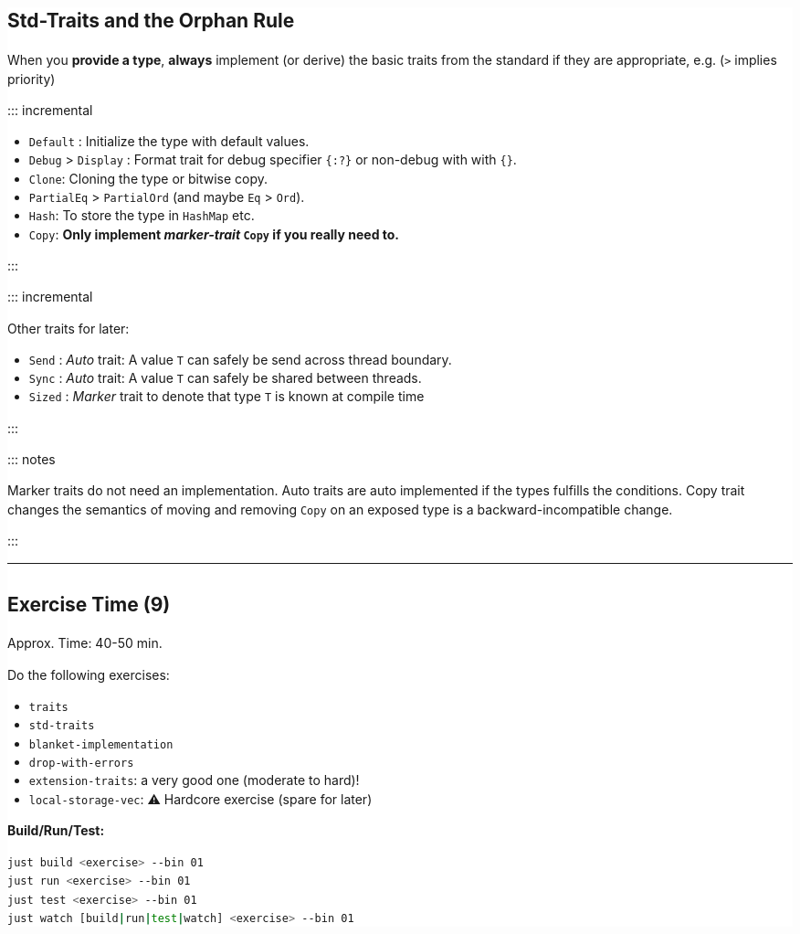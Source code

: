 
## Std-Traits and the Orphan Rule

When you **provide a type**, **always** implement (or derive) the basic traits
from the standard if they are appropriate, e.g. (`>` implies priority)

::: incremental

- `Default` : Initialize the type with default values.
- `Debug` > `Display` : Format trait for debug specifier `{:?}` or non-debug
  with with `{}`.
- `Clone`: Cloning the type or bitwise copy.
- `PartialEq` > `PartialOrd` (and maybe `Eq` > `Ord`).
- `Hash`: To store the type in `HashMap` etc.
- `Copy`: **Only implement _marker-trait_ `Copy` if you really need to.**

:::

::: incremental

Other traits for later:

- `Send` : _Auto_ trait: A value `T` can safely be send across thread boundary.
- `Sync` : _Auto_ trait: A value `T` can safely be shared between threads.
- `Sized` : _Marker_ trait to denote that type `T` is known at compile time

:::

::: notes

Marker traits do not need an implementation. Auto traits are auto implemented if
the types fulfills the conditions. Copy trait changes the semantics of moving
and removing `Copy` on an exposed type is a backward-incompatible change.

:::

---

## Exercise Time (9)

Approx. Time: 40-50 min.

Do the following exercises:

- `traits`
- `std-traits`
- `blanket-implementation`
- `drop-with-errors`
- `extension-traits`: a very good one (moderate to hard)!
- `local-storage-vec`: ⚠️ Hardcore exercise (spare for later)

**Build/Run/Test:**

```bash
just build <exercise> --bin 01
just run <exercise> --bin 01
just test <exercise> --bin 01
just watch [build|run|test|watch] <exercise> --bin 01
```
